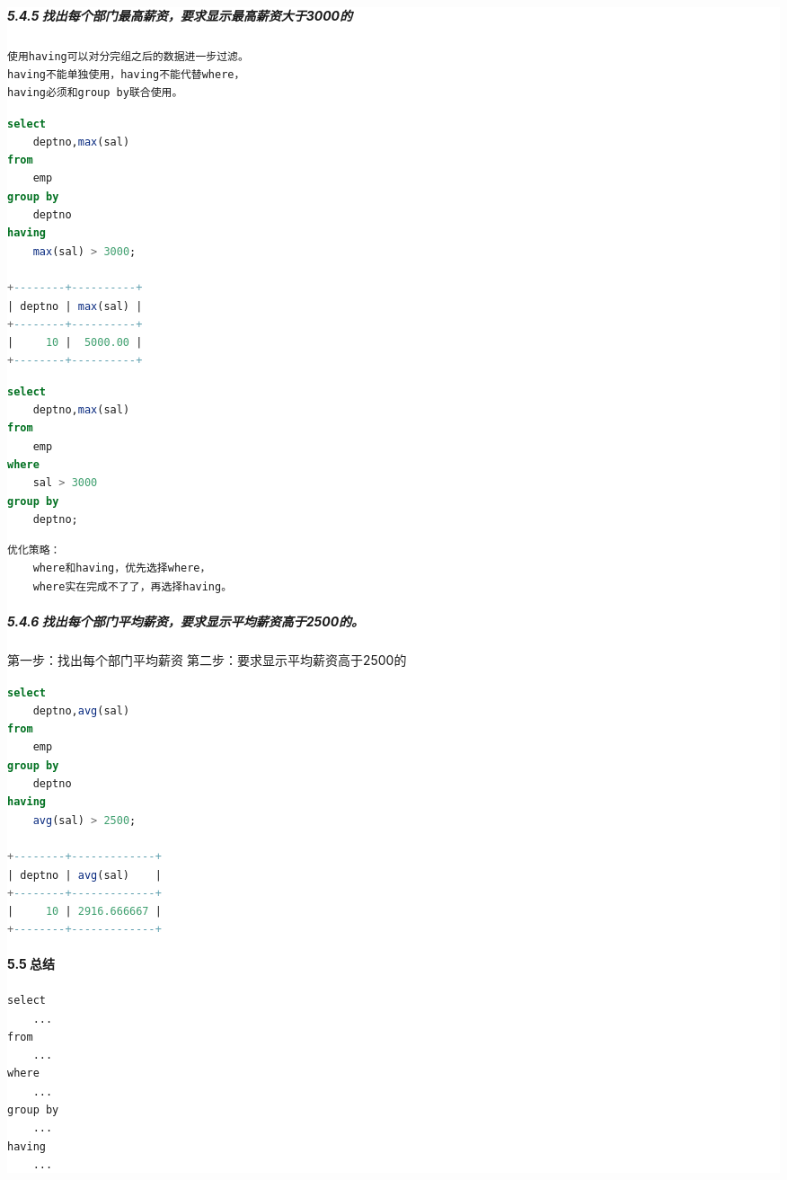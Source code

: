
##### 5.4.5 找出每个部门最高薪资，要求显示最高薪资大于3000的
	使用having可以对分完组之后的数据进一步过滤。
	having不能单独使用，having不能代替where，
	having必须和group by联合使用。
```sql
select 
	deptno,max(sal) 
from 
	emp 
group by 
	deptno
having
	max(sal) > 3000;

+--------+----------+
| deptno | max(sal) |
+--------+----------+
|     10 |  5000.00 |
+--------+----------+
```
```sql
select 
	deptno,max(sal)
from
	emp
where
	sal > 3000
group by
	deptno;
```
	优化策略：
		where和having，优先选择where，
		where实在完成不了了，再选择having。
##### 5.4.6 找出每个部门平均薪资，要求显示平均薪资高于2500的。
第一步：找出每个部门平均薪资
第二步：要求显示平均薪资高于2500的
```sql
select 
	deptno,avg(sal) 
from 
	emp 
group by 
	deptno
having
	avg(sal) > 2500;

+--------+-------------+
| deptno | avg(sal)    |
+--------+-------------+
|     10 | 2916.666667 |
+--------+-------------+
```
#### 5.5 总结
	select 
		...
	from
		...
	where
		...
	group by
		...
	having
		...
